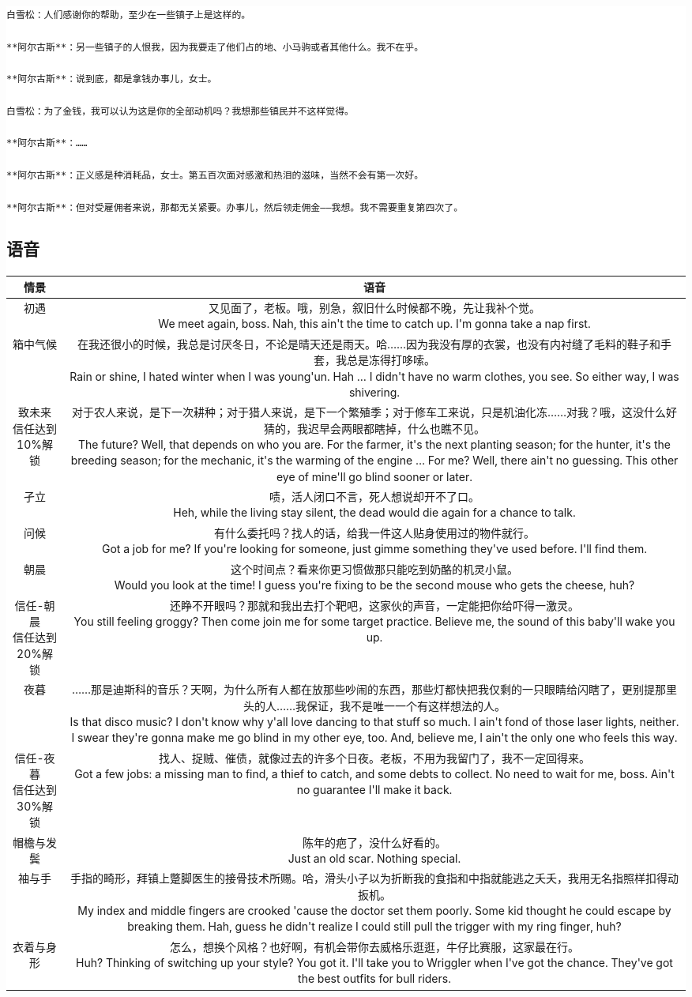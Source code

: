 ````tabs
白雪松：人们感谢你的帮助，至少在一些镇子上是这样的。

**阿尔古斯**：另一些镇子的人恨我，因为我要走了他们占的地、小马驹或者其他什么。我不在乎。

**阿尔古斯**：说到底，都是拿钱办事儿，女士。

白雪松：为了金钱，我可以认为这是你的全部动机吗？我想那些镇民并不这样觉得。

**阿尔古斯**：……

**阿尔古斯**：正义感是种消耗品，女士。第五百次面对感激和热泪的滋味，当然不会有第一次好。

**阿尔古斯**：但对受雇佣者来说，那都无关紧要。办事儿，然后领走佣金——我想。我不需要重复第四次了。

````

## 语音

|          情景          |                                                                                                                                                                                  语音                                                                                                                                                                                  |
| :------------------: | :------------------------------------------------------------------------------------------------------------------------------------------------------------------------------------------------------------------------------------------------------------------------------------------------------------------------------------------------------------------: |
|          初遇          |                                                                                                                       又见面了，老板。哦，别急，叙旧什么时候都不晚，先让我补个觉。<br>We meet again, boss. Nah, this ain't the time to catch up. I'm gonna take a nap first.                                                                                                                       |
|         箱中气候         |                                                                                在我还很小的时候，我总是讨厌冬日，不论是晴天还是雨天。哈……因为我没有厚的衣裳，也没有内衬缝了毛料的鞋子和手套，我总是冻得打哆嗦。<br>Rain or shine, I hated winter when I was young'un. Hah … I didn't have no warm clothes, you see. So either way, I was shivering.                                                                                 |
|  致未来  <br>信任达到10%解锁  | 对于农人来说，是下一次耕种；对于猎人来说，是下一个繁殖季；对于修车工来说，只是机油化冻……对我？哦，这没什么好猜的，我迟早会两眼都瞎掉，什么也瞧不见。<br>The future? Well, that depends on who you are. For the farmer, it's the next planting season; for the hunter, it's the breeding season; for the mechanic, it's the warming of the engine … For me? Well, there ain't no guessing. This other eye of mine'll go blind sooner or later. |
|          孑立          |                                                                                                                               啧，活人闭口不言，死人想说却开不了口。<br>Heh, while the living stay silent, the dead would die again for a chance to talk.                                                                                                                               |
|          问候          |                                                                                                             有什么委托吗？找人的话，给我一件这人贴身使用过的物件就行。<br>Got a job for me? If you're looking for someone, just gimme something they've used before. I'll find them.                                                                                                              |
|          朝晨          |                                                                                                                   这个时间点？看来你更习惯做那只能吃到奶酪的机灵小鼠。<br>Would you look at the time! I guess you're fixing to be the second mouse who gets the cheese, huh?                                                                                                                   |
| 信任-朝晨  <br>信任达到20%解锁 |                                                                                                  还睁不开眼吗？那就和我出去打个靶吧，这家伙的声音，一定能把你给吓得一激灵。<br>You still feeling groggy? Then come join me for some target practice. Believe me, the sound of this baby'll wake you up.                                                                                                   |
|          夜暮          |                ……那是迪斯科的音乐？天啊，为什么所有人都在放那些吵闹的东西，那些灯都快把我仅剩的一只眼睛给闪瞎了，更别提那里头的人……我保证，我不是唯一一个有这样想法的人。<br>Is that disco music? I don't know why y'all love dancing to that stuff so much. I ain't fond of those laser lights, neither. I swear they're gonna make me go blind in my other eye, too. And, believe me, I ain't the only one who feels this way.                |
| 信任-夜暮  <br>信任达到30%解锁 |                                                                                  找人、捉贼、催债，就像过去的许多个日夜。老板，不用为我留门了，我不一定回得来。<br>Got a few jobs: a missing man to find, a thief to catch, and some debts to collect. No need to wait for me, boss. Ain't no guarantee I'll make it back.                                                                                  |
|        帽檐与发鬓         |                                                                                                                                                         陈年的疤了，没什么好看的。<br>Just an old scar. Nothing special.                                                                                                                                                          |
|         袖与手          |                                          手指的畸形，拜镇上蹩脚医生的接骨技术所赐。哈，滑头小子以为折断我的食指和中指就能逃之夭夭，我用无名指照样扣得动扳机。<br>My index and middle fingers are crooked 'cause the doctor set them poorly. Some kid thought he could escape by breaking them. Hah, guess he didn't realize I could still pull the trigger with my ring finger, huh?                                           |
|        衣着与身形         |                                                                                   怎么，想换个风格？也好啊，有机会带你去威格乐逛逛，牛仔比赛服，这家最在行。<br>Huh? Thinking of switching up your style? You got it. I'll take you to Wriggler when I've got the chance. They've got the best outfits for bull riders.                                                                                   |